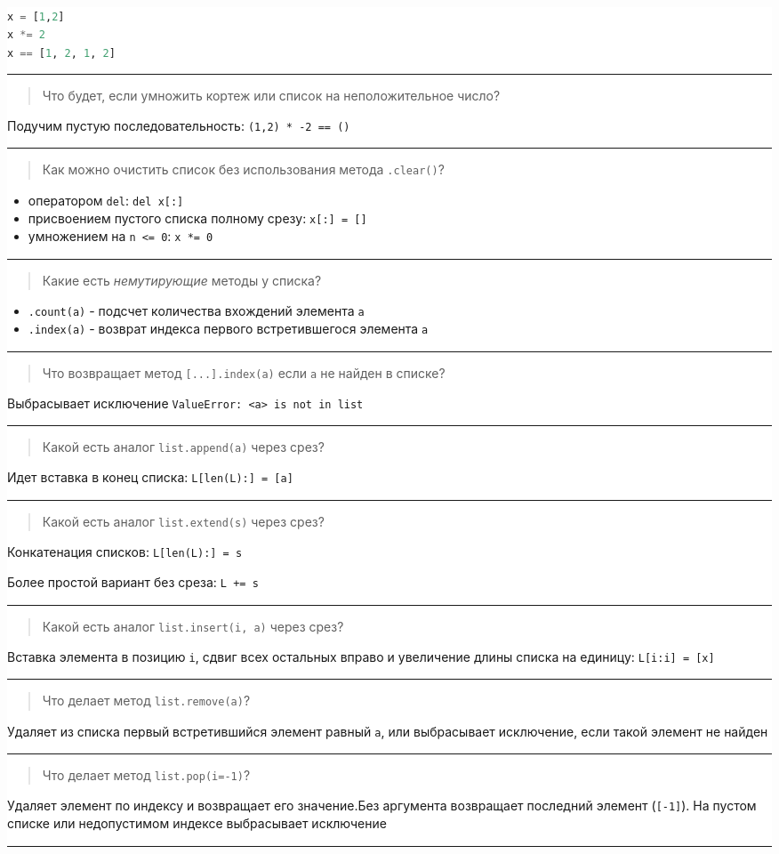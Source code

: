 ```python
x = [1,2]
x *= 2
x == [1, 2, 1, 2]
```

---
> Что будет, если умножить кортеж или список на неположительное число?

Подучим пустую последовательность: `(1,2) * -2 == ()`

---
> Как можно очистить список без использования метода `.clear()`?

- оператором `del`: `del x[:]`
- присвоением пустого списка полному срезу: `x[:] = []`
- умножением на `n <= 0`: `x *= 0`

---
> Какие есть *немутирующие* методы у списка?

- `.count(a)` - подсчет количества вхождений элемента `a`
- `.index(a)` - возврат индекса первого встретившегося элемента `a`

---
> Что возвращает метод `[...].index(a)` если `a` не найден в списке?

Выбрасывает исключение `ValueError: <a> is not in list`

---
> Какой есть аналог `list.append(a)` через срез?

Идет вставка в конец списка: `L[len(L):] = [a]`

---
> Какой есть аналог `list.extend(s)` через срез?

Конкатенация списков: `L[len(L):] = s`

Более простой вариант без среза: `L += s`

---
> Какой есть аналог `list.insert(i, a)` через срез?

Вставка элемента в позицию `i`, сдвиг всех остальных вправо и увеличение длины списка на единицу: `L[i:i] = [x]`

---
> Что делает метод `list.remove(a)`?

Удаляет из списка первый встретившийся элемент равный `a`, или выбрасывает исключение, если такой элемент не найден

---
> Что делает метод `list.pop(i=-1)`?

Удаляет элемент по индексу и возвращает его значение.Без аргумента возвращает последний элемент (`[-1]`). На пустом списке или недопустимом индексе выбрасывает исключение

---